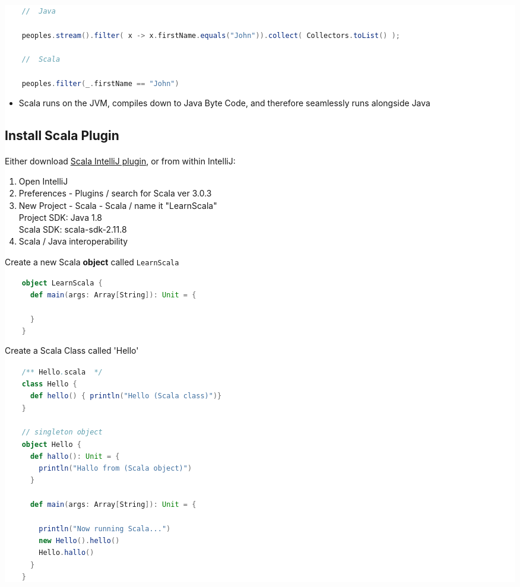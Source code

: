 ```scala
    //  Java

    peoples.stream().filter( x -> x.firstName.equals("John")).collect( Collectors.toList() );

    //  Scala

    peoples.filter(_.firstName == "John")

```


  * Scala runs on the JVM, compiles down to Java Byte Code, and therefore seamlessly runs alongside Java

## Install Scala Plugin
Either download [Scala IntelliJ plugin](https://plugins.jetbrains.com/plugin/?id=1347), or from within IntelliJ:
1. Open IntelliJ  
2. Preferences - Plugins / search for Scala ver 3.0.3
3. New Project - Scala - Scala / name it "LearnScala"  
   Project SDK: Java 1.8  
   Scala SDK: scala-sdk-2.11.8
4. Scala / Java interoperability  

Create a new Scala **object** called `LearnScala`

```scala
    object LearnScala {
      def main(args: Array[String]): Unit = {

      }
    }
```

Create a Scala Class called 'Hello'
```scala
    /** Hello.scala  */
    class Hello {
      def hello() { println("Hello (Scala class)")}
    }

    // singleton object
    object Hello {
      def hallo(): Unit = {
        println("Hallo from (Scala object)")
      }

      def main(args: Array[String]): Unit = {

        println("Now running Scala...")
        new Hello().hello()
        Hello.hallo()
      }
    }
```
